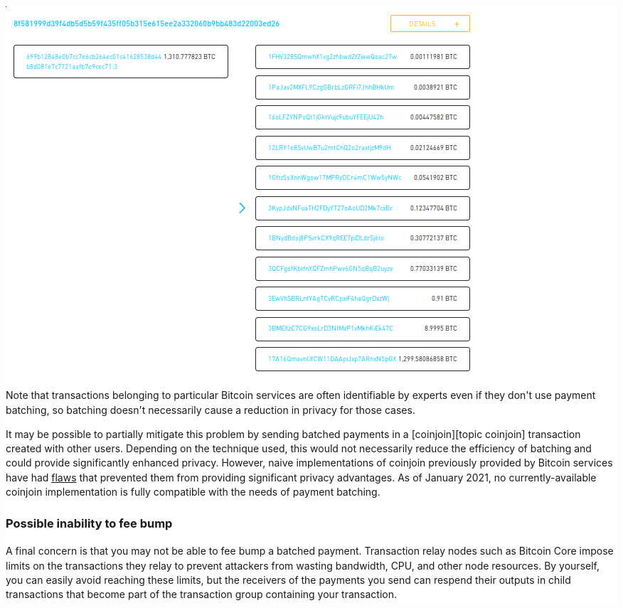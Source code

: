 ![Screenshot of a possible transaction batch in a block explorer](/img/posts/payment-batching/batch-screenshot.png)

Note that transactions belonging to particular Bitcoin services are
often identifiable by experts even if they don't use payment
batching, so batching doesn't necessarily cause a reduction in privacy
for those cases.

It may be possible to partially mitigate this problem by sending batched
payments in a [coinjoin][topic coinjoin] transaction created with other users.  Depending
on the technique used, this would not necessarily reduce the efficiency
of batching and could provide significantly enhanced privacy.  However,
naive implementations of coinjoin previously provided by Bitcoin
services have had [flaws][coinjoin sudoku] that prevented them from
providing significant privacy advantages.  As of January 2021, no
currently-available coinjoin implementation is fully compatible with the
needs of payment batching.

### Possible inability to fee bump

A final concern is that you may not be able to fee bump a batched
payment.  Transaction relay nodes such as Bitcoin Core impose limits on
the transactions they relay to prevent attackers from wasting bandwidth,
CPU, and other node resources.  By yourself, you can easily avoid
reaching these limits, but the receivers of the payments you send can
respend their outputs in child transactions that become part of the
transaction group containing your transaction.


[coinjoin sudoku]: http://www.coinjoinsudoku.com/
[fee bumping]: ../1.fee_bumping/fee_bumping.md
[cronjob]: https://en.wikipedia.org/wiki/Cronjob
[sendmany]: https://bitcoincore.org/en/doc/0.17.0/rpc/wallet/sendmany/
[veriphi field report]: /en/veriphi-segwit-batching/